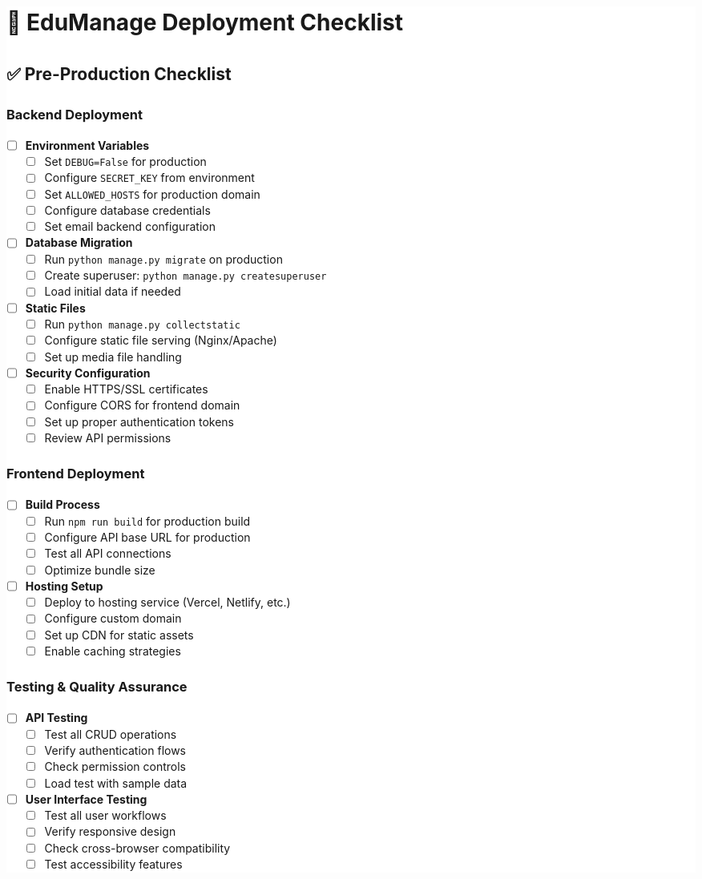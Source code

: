 # 🚀 EduManage Deployment Checklist

## ✅ Pre-Production Checklist

### Backend Deployment
- [ ] **Environment Variables**
  - [ ] Set `DEBUG=False` for production
  - [ ] Configure `SECRET_KEY` from environment
  - [ ] Set `ALLOWED_HOSTS` for production domain
  - [ ] Configure database credentials
  - [ ] Set email backend configuration

- [ ] **Database Migration**
  - [ ] Run `python manage.py migrate` on production
  - [ ] Create superuser: `python manage.py createsuperuser`
  - [ ] Load initial data if needed

- [ ] **Static Files**
  - [ ] Run `python manage.py collectstatic`
  - [ ] Configure static file serving (Nginx/Apache)
  - [ ] Set up media file handling

- [ ] **Security Configuration**
  - [ ] Enable HTTPS/SSL certificates
  - [ ] Configure CORS for frontend domain
  - [ ] Set up proper authentication tokens
  - [ ] Review API permissions

### Frontend Deployment
- [ ] **Build Process**
  - [ ] Run `npm run build` for production build
  - [ ] Configure API base URL for production
  - [ ] Test all API connections
  - [ ] Optimize bundle size

- [ ] **Hosting Setup**
  - [ ] Deploy to hosting service (Vercel, Netlify, etc.)
  - [ ] Configure custom domain
  - [ ] Set up CDN for static assets
  - [ ] Enable caching strategies

### Testing & Quality Assurance
- [ ] **API Testing**
  - [ ] Test all CRUD operations
  - [ ] Verify authentication flows
  - [ ] Check permission controls
  - [ ] Load test with sample data

- [ ] **User Interface Testing**
  - [ ] Test all user workflows
  - [ ] Verify responsive design
  - [ ] Check cross-browser compatibility
  - [ ] Test accessibility features
